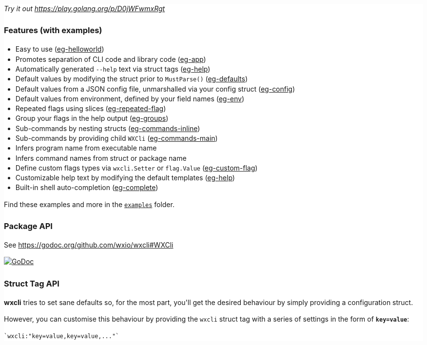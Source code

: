 *Try it out https://play.golang.org/p/D0jWFwmxRgt*

### Features (with examples)

- Easy to use ([eg-helloworld](https://github.com/wxio/wxcli/tree/master/examples/eg-helloworld/))
- Promotes separation of CLI code and library code ([eg-app](https://github.com/wxio/wxcli/tree/master/examples/eg-app/))
- Automatically generated `--help` text via struct tags ([eg-help](https://github.com/wxio/wxcli/tree/master/examples/eg-help/))
- Default values by modifying the struct prior to `MustParse()` ([eg-defaults](https://github.com/wxio/wxcli/tree/master/examples/eg-defaults/))
- Default values from a JSON config file, unmarshalled via your config struct ([eg-config](https://github.com/wxio/wxcli/tree/master/examples/eg-config/))
- Default values from environment, defined by your field names ([eg-env](https://github.com/wxio/wxcli/tree/master/examples/eg-env/))
- Repeated flags using slices ([eg-repeated-flag](https://github.com/wxio/wxcli/tree/master/examples/eg-repeated-flag/))
- Group your flags in the help output ([eg-groups](https://github.com/wxio/wxcli/tree/master/examples/eg-groups/))
- Sub-commands by nesting structs ([eg-commands-inline](https://github.com/wxio/wxcli/tree/master/examples/eg-commands-inline/))
- Sub-commands by providing child `WXCli` ([eg-commands-main](https://github.com/wxio/wxcli/tree/master/examples/eg-commands-main/))
- Infers program name from executable name
- Infers command names from struct or package name
- Define custom flags types via `wxcli.Setter` or `flag.Value` ([eg-custom-flag](https://github.com/wxio/wxcli/tree/master/examples/eg-custom-flag/))
- Customizable help text by modifying the default templates ([eg-help](https://github.com/wxio/wxcli/tree/master/examples/eg-help/))
- Built-in shell auto-completion ([eg-complete](https://github.com/wxio/wxcli/tree/master/examples/eg-complete))

Find these examples and more in the [`examples`](https://github.com/wxio/wxcli/tree/master/examples) folder.

### Package API

See https://godoc.org/github.com/wxio/wxcli#WXCli

[![GoDoc](https://godoc.org/github.com/wxio/wxcli?status.svg)](https://godoc.org/github.com/wxio/wxcli)

### Struct Tag API

**wxcli** tries to set sane defaults so, for the most part, you'll get the desired behaviour by simply providing a configuration struct.

However, you can customise this behaviour by providing the `wxcli` struct
tag with a series of settings in the form of **`key=value`**:

```
`wxcli:"key=value,key=value,..."`
```
